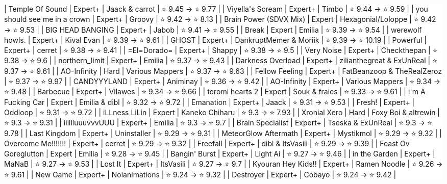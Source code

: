 | Temple Of Sound | Expert+ | Jaack & carrot | ⭐ 9.45 → ⭐ 9.77 |
| Viyella's Scream | Expert+ | Timbo | ⭐ 9.44 → ⭐ 9.59 |
| you should see me in a crown | Expert+ | Groovy | ⭐ 9.42 → ⭐ 8.13 |
| Brain Power (SDVX Mix) | Expert | Hexagonial/Loloppe | ⭐ 9.42 → ⭐ 9.53 |
| BIG HEAD BANGING | Expert+ | Jabob | ⭐ 9.41 → ⭐ 9.55 |
| Break | Expert | Emilia | ⭐ 9.39 → ⭐ 9.54 |
| werewolf howls. | Expert+ | Kival Evan | ⭐ 9.39 → ⭐ 9.61 |
| GHOST | Expert+ | DankruptMemer & Moriik | ⭐ 9.39 → ⭐ 10.19 |
| Powerful | Expert+ | cerret | ⭐ 9.38 → ⭐ 9.41 |
| =El=Dorado= | Expert+ | Shappy | ⭐ 9.38 → ⭐ 9.5 |
| Very Noise | Expert+ | Checkthepan | ⭐ 9.38 → ⭐ 9.6 |
| northern_limit | Expert+ | Emilia | ⭐ 9.37 → ⭐ 9.43 |
| Darkness Overload | Expert+ | zilianthegreat & ExUnReal | ⭐ 9.37 → ⭐ 9.61 |
| AO-Infinity | Hard | Various Mappers | ⭐ 9.37 → ⭐ 9.63 |
| Fellow Feeling | Expert+ | FatBeanzoop & TheRealZeroz | ⭐ 9.37 → ⭐ 9.97 |
| CANDYYYLAND | Expert+ | Animinay | ⭐ 9.36 → ⭐ 9.42 |
| AO-Infinity | Expert+ | Various Mappers | ⭐ 9.34 → ⭐ 9.48 |
| Barbecue | Expert+ | Vilawes | ⭐ 9.34 → ⭐ 9.66 |
| toromi hearts 2 | Expert | Souk & fraies | ⭐ 9.33 → ⭐ 9.61 |
| I'm A Fucking Car | Expert | Emilia & dibl | ⭐ 9.32 → ⭐ 9.72 |
| Emanation | Expert+ | Jaack | ⭐ 9.31 → ⭐ 9.53 |
| Fresh! | Expert+ | Oddloop | ⭐ 9.31 → ⭐ 9.72 |
| iLLness LiLin  | Expert | Kaneko Chiharu | ⭐ 9.3 → ⭐ 7.93 |
| Xronial Xero | Hard | Foxy Boi & altrewin | ⭐ 9.3 → ⭐ 9.31 |
| iiillluuuvvvUUU | Expert+ | Emilia | ⭐ 9.3 → ⭐ 9.7 |
| Brain Specialist | Expert+ | Tseska & ExUnReal | ⭐ 9.3 → ⭐ 9.78 |
| Last Kingdom | Expert+ | Uninstaller | ⭐ 9.29 → ⭐ 9.31 |
| MeteorGlow Aftermath | Expert+ | Mystikmol | ⭐ 9.29 → ⭐ 9.32 |
| Overcome Me!!!!!!! | Expert+ | cerret | ⭐ 9.29 → ⭐ 9.32 |
| Freefall | Expert+ | dibl & ItsVasili | ⭐ 9.29 → ⭐ 9.39 |
| Feast Ov Goreglutton | Expert | Emilia | ⭐ 9.28 → ⭐ 9.45 |
| Bangin' Burst  | Expert+ | Light Ai | ⭐ 9.27 → ⭐ 9.46 |
| in the Garden | Expert+ | MaNaB | ⭐ 9.27 → ⭐ 9.53 |
| Lost It | Expert+ | ItsVasili | ⭐ 9.27 → ⭐ 9.7 |
| Kyouran Hey Kids!! | Expert+ | Ramen Noodle | ⭐ 9.26 → ⭐ 9.61 |
| New Game | Expert+ | Nolanimations | ⭐ 9.24 → ⭐ 9.32 |
| Destroyer | Expert+ | Cobayo | ⭐ 9.24 → ⭐ 9.42 |